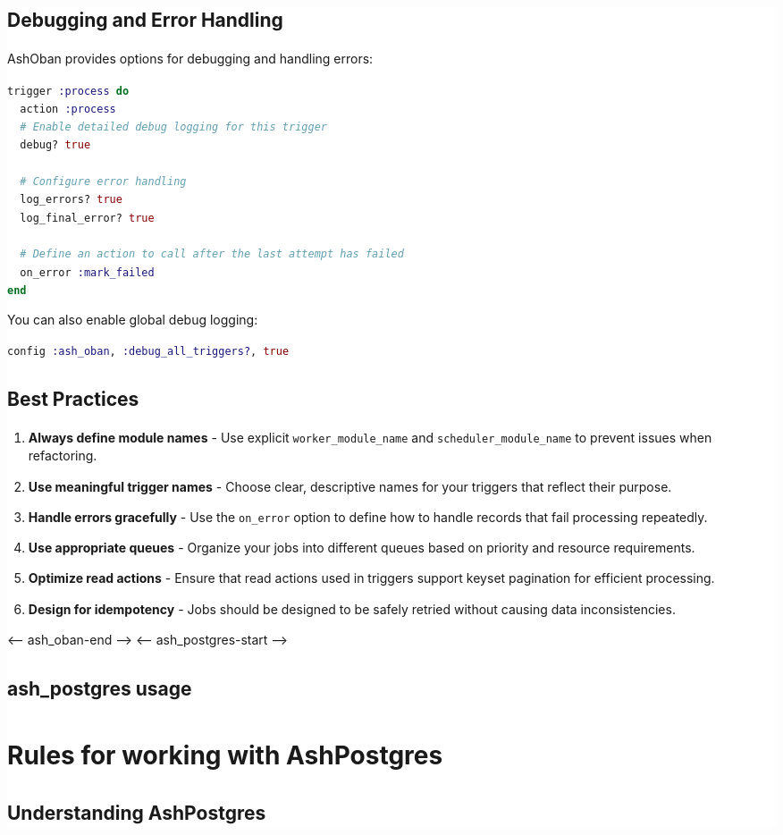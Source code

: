 ## Debugging and Error Handling

AshOban provides options for debugging and handling errors:

```elixir
trigger :process do
  action :process
  # Enable detailed debug logging for this trigger
  debug? true

  # Configure error handling
  log_errors? true
  log_final_error? true

  # Define an action to call after the last attempt has failed
  on_error :mark_failed
end
```

You can also enable global debug logging:

```elixir
config :ash_oban, :debug_all_triggers?, true
```

## Best Practices

1. **Always define module names** - Use explicit `worker_module_name` and `scheduler_module_name` to prevent issues when refactoring.

2. **Use meaningful trigger names** - Choose clear, descriptive names for your triggers that reflect their purpose.

3. **Handle errors gracefully** - Use the `on_error` option to define how to handle records that fail processing repeatedly.

4. **Use appropriate queues** - Organize your jobs into different queues based on priority and resource requirements.

5. **Optimize read actions** - Ensure that read actions used in triggers support keyset pagination for efficient processing.

6. **Design for idempotency** - Jobs should be designed to be safely retried without causing data inconsistencies.

<-- ash_oban-end -->
<-- ash_postgres-start -->
## ash_postgres usage
# Rules for working with AshPostgres

## Understanding AshPostgres
